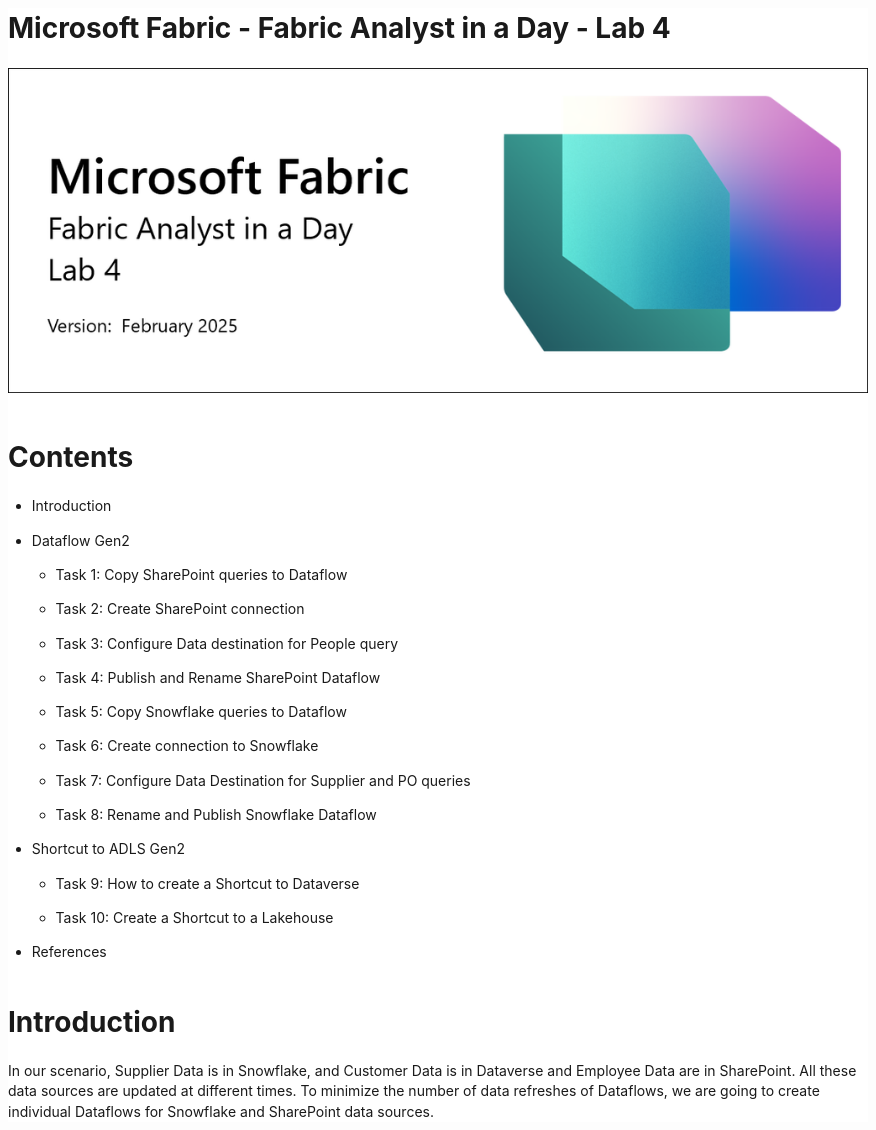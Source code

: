 # Microsoft Fabric - Fabric Analyst in a Day - Lab 4

![](../media/lab-04/image5.png)

# Contents

- Introduction

- Dataflow Gen2

    - Task 1: Copy SharePoint queries to Dataflow

    - Task 2: Create SharePoint connection

    - Task 3: Configure Data destination for People query

    - Task 4: Publish and Rename SharePoint Dataflow

    - Task 5: Copy Snowflake queries to Dataflow

    - Task 6: Create connection to Snowflake

    - Task 7: Configure Data Destination for Supplier and PO queries

    - Task 8: Rename and Publish Snowflake Dataflow

- Shortcut to ADLS Gen2

    - Task 9: How to create a Shortcut to Dataverse

    - Task 10: Create a Shortcut to a Lakehouse

- References

# Introduction 

In our scenario, Supplier Data is in Snowflake, and Customer Data is in
Dataverse and Employee Data are in SharePoint. All these data sources
are updated at different times. To minimize the number of data refreshes
of Dataflows, we are going to create individual Dataflows for Snowflake
and SharePoint data sources.
